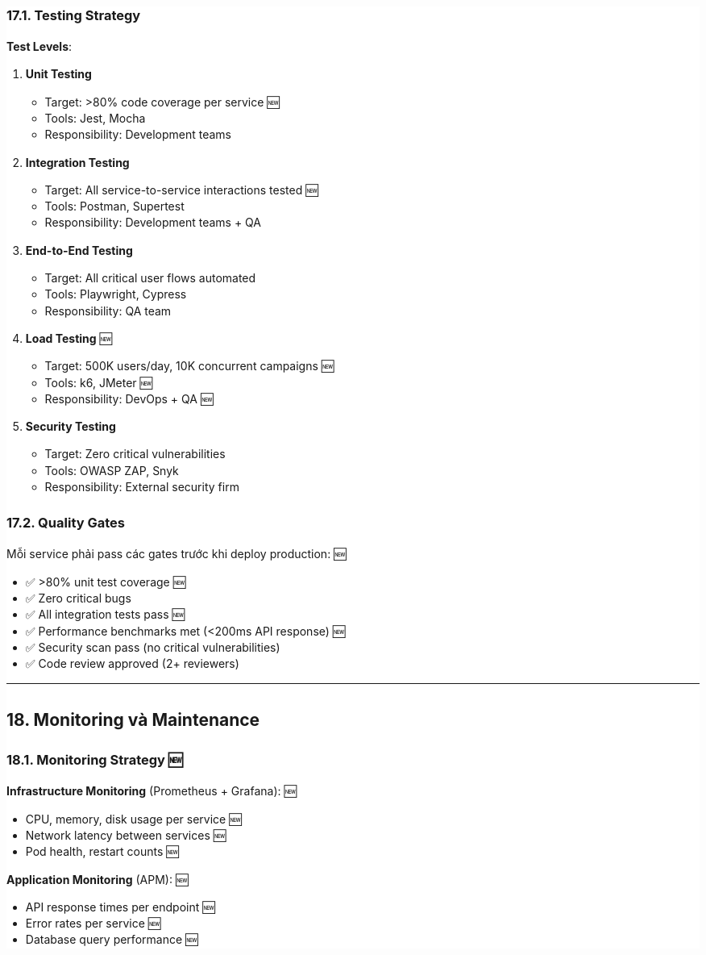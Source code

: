 ### 17.1. Testing Strategy

**Test Levels**:

1. **Unit Testing**
   - Target: >80% code coverage per service 🆕
   - Tools: Jest, Mocha
   - Responsibility: Development teams

2. **Integration Testing**
   - Target: All service-to-service interactions tested 🆕
   - Tools: Postman, Supertest
   - Responsibility: Development teams + QA

3. **End-to-End Testing**
   - Target: All critical user flows automated
   - Tools: Playwright, Cypress
   - Responsibility: QA team

4. **Load Testing** 🆕
   - Target: 500K users/day, 10K concurrent campaigns 🆕
   - Tools: k6, JMeter 🆕
   - Responsibility: DevOps + QA 🆕

5. **Security Testing**
   - Target: Zero critical vulnerabilities
   - Tools: OWASP ZAP, Snyk
   - Responsibility: External security firm

### 17.2. Quality Gates

Mỗi service phải pass các gates trước khi deploy production: 🆕

- ✅ >80% unit test coverage 🆕
- ✅ Zero critical bugs
- ✅ All integration tests pass 🆕
- ✅ Performance benchmarks met (<200ms API response) 🆕
- ✅ Security scan pass (no critical vulnerabilities)
- ✅ Code review approved (2+ reviewers)

---

## 18. Monitoring và Maintenance

### 18.1. Monitoring Strategy 🆕

**Infrastructure Monitoring** (Prometheus + Grafana): 🆕
- CPU, memory, disk usage per service 🆕
- Network latency between services 🆕
- Pod health, restart counts 🆕

**Application Monitoring** (APM): 🆕
- API response times per endpoint 🆕
- Error rates per service 🆕
- Database query performance 🆕
